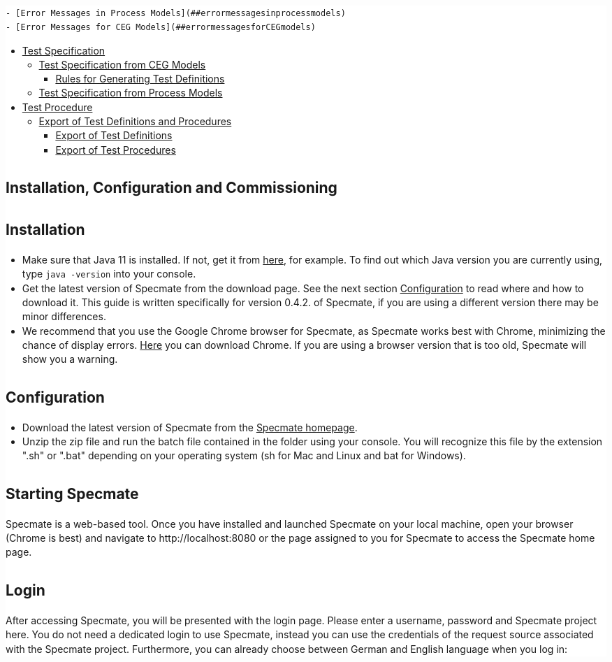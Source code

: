 	- [Error Messages in Process Models](##errormessagesinprocessmodels)
	- [Error Messages for CEG Models](##errormessagesforCEGmodels)
- [Test Specification](#Testspecification)
	- [Test Specification from CEG Models](##TestspecificationsfromCEGmodels)
		- [Rules for Generating Test Definitions](###RulesforGeneratingTestDefinitions)
	- [Test Specification from Process Models](##Testspecificationfromprocessmodels)
- [Test Procedure](#TestProcedure)
	- [Export of Test Definitions and Procedures](#ExportofTestDefinitionsandProcedures)
		- [Export of Test Definitions](##ExportofTestSpecifications)
		- [Export of Test Procedures](##exportoftestprocedures)



## Installation, Configuration and Commissioning

## Installation

* Make sure that Java 11 is installed. If not, get it from [here](https://www.oracle.com/de/java/technologies/javase-downloads.html), for example. To find out which Java version you are currently using, type `java -version` into your console.
* Get the latest version of Specmate from the download page. See the next section [Configuration](##Configuration) to read where and how to download it.
This guide is written specifically for version 0.4.2. of Specmate, if you are using a different version there may be minor differences.
* We recommend that you use the Google Chrome browser for Specmate, as Specmate works best with Chrome, minimizing the chance of display errors. [Here](https://www.google.com/intl/de_de/chrome/) you can download Chrome. If you are using a browser version that is too old, Specmate will show you a warning.

## Configuration
- Download the latest version of Specmate from the [Specmate homepage](https://specmate.io/?page_id=14).
- Unzip the zip file and run the batch file contained in the folder using your console. You will recognize this file by the extension ".sh" or ".bat" depending on your operating system (sh for Mac and Linux and bat for Windows).

## Starting Specmate
Specmate is a web-based tool. Once you have installed and launched Specmate on your local machine, open your browser (Chrome is best) and navigate to http://localhost:8080 or the page assigned to you for Specmate to access the Specmate home page.

## Login
After accessing Specmate, you will be presented with the login page. Please enter a username, password and Specmate project here. You do not need a dedicated login to use Specmate, instead you can use the credentials of the request source associated with the Specmate project. Furthermore, you can already choose between German and English language when you log in:
